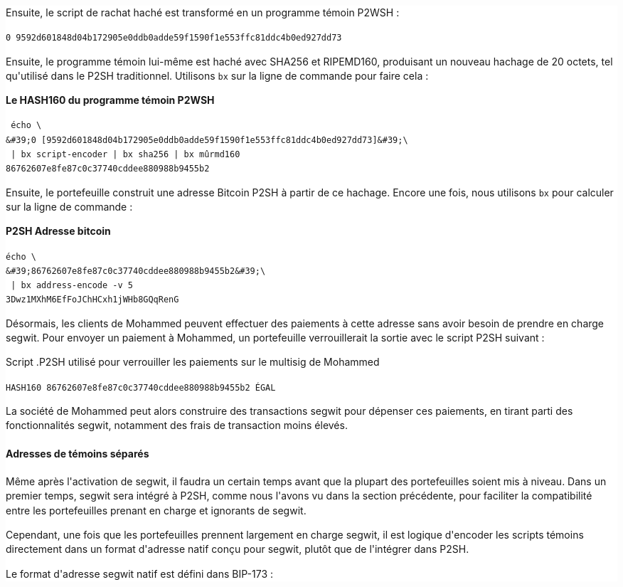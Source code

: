 Ensuite, le script de rachat haché est transformé en un programme témoin
P2WSH :

    0 9592d601848d04b172905e0ddb0adde59f1590f1e553ffc81ddc4b0ed927dd73

Ensuite, le programme témoin lui-même est haché avec SHA256 et
RIPEMD160, produisant un nouveau hachage de 20 octets, tel qu'utilisé
dans le P2SH traditionnel. Utilisons `bx` sur la ligne de commande pour
faire cela :

**Le HASH160 du programme témoin P2WSH**

     écho \
    &#39;0 [9592d601848d04b172905e0ddb0adde59f1590f1e553ffc81ddc4b0ed927dd73]&#39;\
     | bx script-encoder | bx sha256 | bx mûrmd160
    86762607e8fe87c0c37740cddee880988b9455b2

Ensuite, le portefeuille construit une adresse Bitcoin P2SH à partir de
ce hachage. Encore une fois, nous utilisons `bx` pour calculer sur la
ligne de commande :

**P2SH Adresse bitcoin**

    écho \
    &#39;86762607e8fe87c0c37740cddee880988b9455b2&#39;\
     | bx address-encode -v 5
    3Dwz1MXhM6EfFoJChHCxh1jWHb8GQqRenG

Désormais, les clients de Mohammed peuvent effectuer des paiements à
cette adresse sans avoir besoin de prendre en charge segwit. Pour
envoyer un paiement à Mohammed, un portefeuille verrouillerait la sortie
avec le script P2SH suivant :

Script .P2SH utilisé pour verrouiller les paiements sur le multisig de
Mohammed

    HASH160 86762607e8fe87c0c37740cddee880988b9455b2 ÉGAL

La société de Mohammed peut alors construire des transactions segwit
pour dépenser ces paiements, en tirant parti des fonctionnalités segwit,
notamment des frais de transaction moins élevés.

#### Adresses de témoins séparés

Même après l'activation de segwit, il faudra un certain temps avant que
la plupart des portefeuilles soient mis à niveau. Dans un premier temps,
segwit sera intégré à P2SH, comme nous l'avons vu dans la section
précédente, pour faciliter la compatibilité entre les portefeuilles
prenant en charge et ignorants de segwit.

Cependant, une fois que les portefeuilles prennent largement en charge
segwit, il est logique d'encoder les scripts témoins directement dans un
format d'adresse natif conçu pour segwit, plutôt que de l'intégrer dans
P2SH.

Le format d'adresse segwit natif est défini dans BIP-173 :
